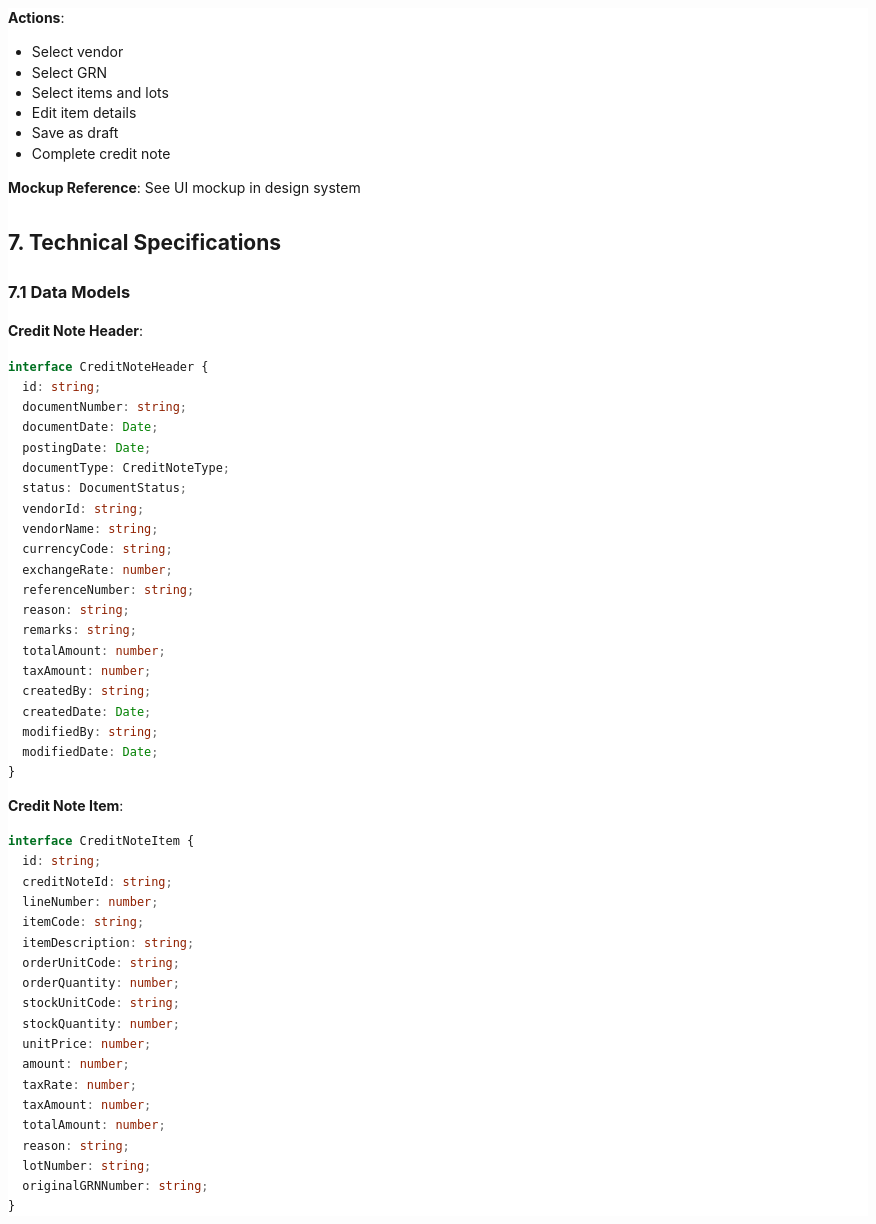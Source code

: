 **Actions**:
- Select vendor
- Select GRN
- Select items and lots
- Edit item details
- Save as draft
- Complete credit note

**Mockup Reference**: See UI mockup in design system

## 7. Technical Specifications

### 7.1 Data Models

**Credit Note Header**:
```typescript
interface CreditNoteHeader {
  id: string;
  documentNumber: string;
  documentDate: Date;
  postingDate: Date;
  documentType: CreditNoteType;
  status: DocumentStatus;
  vendorId: string;
  vendorName: string;
  currencyCode: string;
  exchangeRate: number;
  referenceNumber: string;
  reason: string;
  remarks: string;
  totalAmount: number;
  taxAmount: number;
  createdBy: string;
  createdDate: Date;
  modifiedBy: string;
  modifiedDate: Date;
}
```

**Credit Note Item**:
```typescript
interface CreditNoteItem {
  id: string;
  creditNoteId: string;
  lineNumber: number;
  itemCode: string;
  itemDescription: string;
  orderUnitCode: string;
  orderQuantity: number;
  stockUnitCode: string;
  stockQuantity: number;
  unitPrice: number;
  amount: number;
  taxRate: number;
  taxAmount: number;
  totalAmount: number;
  reason: string;
  lotNumber: string;
  originalGRNNumber: string;
}
```
